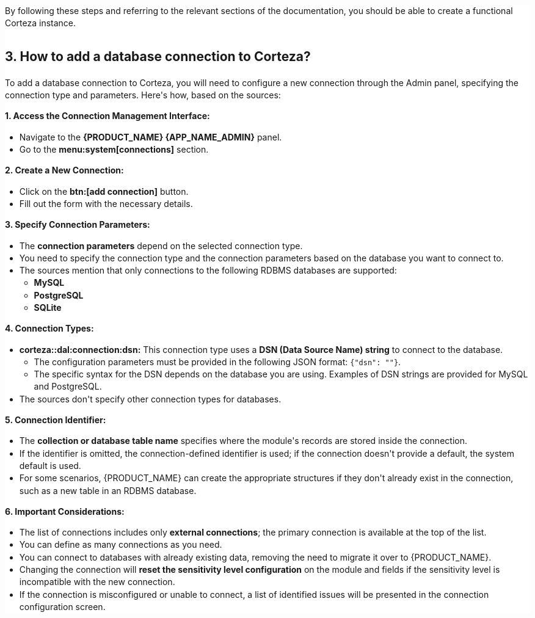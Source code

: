 By following these steps and referring to the relevant sections of the documentation, you should be able to create a functional Corteza instance.

## 3. How to add a database connection to Corteza?

To add a database connection to Corteza, you will need to configure a new connection through the Admin panel, specifying the connection type and parameters. Here's how, based on the sources:

**1. Access the Connection Management Interface:**

- Navigate to the **{PRODUCT_NAME} {APP_NAME_ADMIN}** panel.
- Go to the **menu:system[connections]** section.

**2. Create a New Connection:**

- Click on the **btn:[add connection]** button.
- Fill out the form with the necessary details.

**3. Specify Connection Parameters:**

- The **connection parameters** depend on the selected connection type.
- You need to specify the connection type and the connection parameters based on the database you want to connect to.
- The sources mention that only connections to the following RDBMS databases are supported:
    - **MySQL**
    - **PostgreSQL**
    - **SQLite**

**4. Connection Types:**

- **corteza::dal:connection:dsn:** This connection type uses a **DSN (Data Source Name) string** to connect to the database.
    - The configuration parameters must be provided in the following JSON format: `{"dsn": ""}`.
    - The specific syntax for the DSN depends on the database you are using. Examples of DSN strings are provided for MySQL and PostgreSQL.
- The sources don't specify other connection types for databases.

**5. Connection Identifier:**

- The **collection or database table name** specifies where the module's records are stored inside the connection.
- If the identifier is omitted, the connection-defined identifier is used; if the connection doesn't provide a default, the system default is used.
- For some scenarios, {PRODUCT_NAME} can create the appropriate structures if they don't already exist in the connection, such as a new table in an RDBMS database.

**6. Important Considerations:**

- The list of connections includes only **external connections**; the primary connection is available at the top of the list.
- You can define as many connections as you need.
- You can connect to databases with already existing data, removing the need to migrate it over to {PRODUCT_NAME}.
- Changing the connection will **reset the sensitivity level configuration** on the module and fields if the sensitivity level is incompatible with the new connection.
- If the connection is misconfigured or unable to connect, a list of identified issues will be presented in the connection configuration screen.
